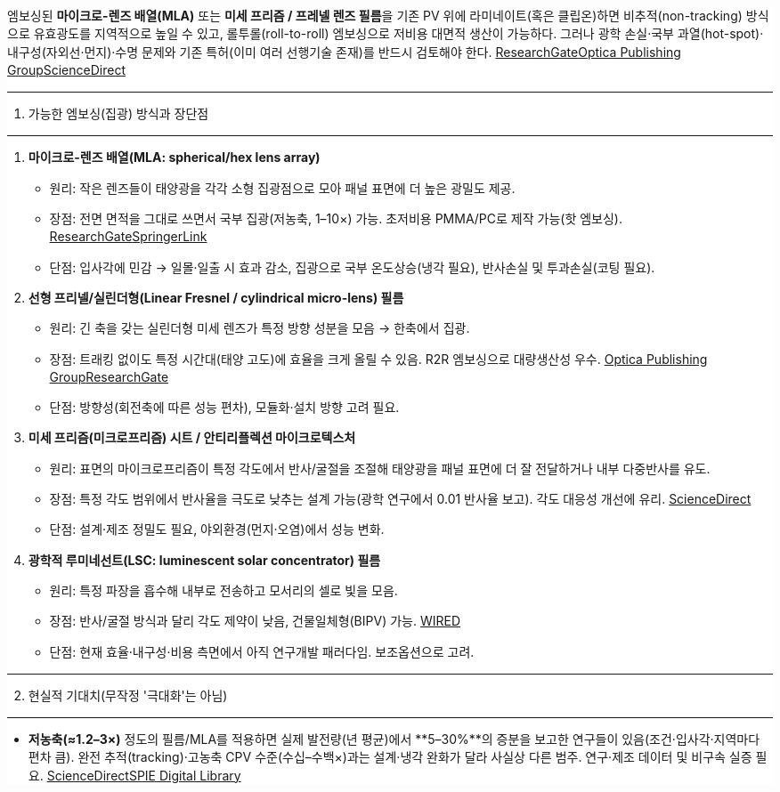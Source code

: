 엠보싱된 **마이크로-렌즈 배열(MLA)** 또는 **미세 프리즘 / 프레넬 렌즈 필름**을 기존 PV 위에 라미네이트(혹은 클립온)하면 비추적(non-tracking) 방식으로 유효광도를 지역적으로 높일 수 있고, 롤투롤(roll-to-roll) 엠보싱으로 저비용 대면적 생산이 가능하다. 그러나 광학 손실·국부 과열(hot-spot)·내구성(자외선·먼지)·수명 문제와 기존 특허(이미 여러 선행기술 존재)를 반드시 검토해야 한다. [ResearchGate](https://www.researchgate.net/publication/365803621_PMMA_Lens_Arrays_for_Micro_Concentrator_Solar_Cells_Produced_by_Hot_Embossing?utm_source=chatgpt.com)[Optica Publishing Group](https://opg.optica.org/abstract.cfm?uri=oe-22-s7-a1835&utm_source=chatgpt.com)[ScienceDirect](https://www.sciencedirect.com/science/article/pii/S2666386424001425?utm_source=chatgpt.com)

* * *

1) 가능한 엠보싱(집광) 방식과 장단점
----------------------

1.  **마이크로-렌즈 배열(MLA: spherical/hex lens array)**
    
    *   원리: 작은 렌즈들이 태양광을 각각 소형 집광점으로 모아 패널 표면에 더 높은 광밀도 제공.
        
    *   장점: 전면 면적을 그대로 쓰면서 국부 집광(저농축, 1–10×) 가능. 초저비용 PMMA/PC로 제작 가능(핫 엠보싱). [ResearchGate](https://www.researchgate.net/publication/365803621_PMMA_Lens_Arrays_for_Micro_Concentrator_Solar_Cells_Produced_by_Hot_Embossing?utm_source=chatgpt.com)[SpringerLink](https://link.springer.com/article/10.1007/s00170-024-13350-z?utm_source=chatgpt.com)
        
    *   단점: 입사각에 민감 → 일몰·일출 시 효과 감소, 집광으로 국부 온도상승(냉각 필요), 반사손실 및 투과손실(코팅 필요).
        
2.  **선형 프리넬/실린더형(Linear Fresnel / cylindrical micro-lens) 필름**
    
    *   원리: 긴 축을 갖는 실린더형 미세 렌즈가 특정 방향 성분을 모음 → 한축에서 집광.
        
    *   장점: 트래킹 없이도 특정 시간대(태양 고도)에 효율을 크게 올릴 수 있음. R2R 엠보싱으로 대량생산성 우수. [Optica Publishing Group](https://opg.optica.org/abstract.cfm?uri=oe-22-s7-a1835&utm_source=chatgpt.com)[ResearchGate](https://www.researchgate.net/publication/337477625_Roll-to-Roll_Embossing_of_Optical_Radial_Fresnel_Lenses_on_Polymer_Film_for_Concentrator_Photovoltaics_A_Feasibility_Study?utm_source=chatgpt.com)
        
    *   단점: 방향성(회전축에 따른 성능 편차), 모듈화·설치 방향 고려 필요.
        
3.  **미세 프리즘(미크로프리즘) 시트 / 안티리플렉션 마이크로텍스처**
    
    *   원리: 표면의 마이크로프리즘이 특정 각도에서 반사/굴절을 조절해 태양광을 패널 표면에 더 잘 전달하거나 내부 다중반사를 유도.
        
    *   장점: 특정 각도 범위에서 반사율을 극도로 낮추는 설계 가능(광학 연구에서 0.01 반사율 보고). 각도 대응성 개선에 유리. [ScienceDirect](https://www.sciencedirect.com/science/article/pii/S2666386424001425?utm_source=chatgpt.com)
        
    *   단점: 설계·제조 정밀도 필요, 야외환경(먼지·오염)에서 성능 변화.
        
4.  **광학적 루미네선트(LSC: luminescent solar concentrator) 필름**
    
    *   원리: 특정 파장을 흡수해 내부로 전송하고 모서리의 셀로 빛을 모음.
        
    *   장점: 반사/굴절 방식과 달리 각도 제약이 낮음, 건물일체형(BIPV) 가능. [WIRED](https://www.wired.com/story/transparent-solar-cells?utm_source=chatgpt.com)
        
    *   단점: 현재 효율·내구성·비용 측면에서 아직 연구개발 패러다임. 보조옵션으로 고려.
        

* * *

2) 현실적 기대치(무작정 '극대화'는 아님)
-------------------------

*   **저농축(≈1.2–3×)** 정도의 필름/MLA를 적용하면 실제 발전량(년 평균)에서 \*\*5–30%\*\*의 증분을 보고한 연구들이 있음(조건·입사각·지역마다 편차 큼). 완전 추적(tracking)·고농축 CPV 수준(수십–수백×)과는 설계·냉각 완화가 달라 사실상 다른 범주. 연구·제조 데이터 및 비구속 실증 필요. [ScienceDirect](https://www.sciencedirect.com/science/article/abs/pii/S0960148122005894?utm_source=chatgpt.com)[SPIE Digital Library](https://www.spiedigitallibrary.org/conference-proceedings-of-spie/13132/1313207/Review-of-micro-concentrator-photovoltaics-technology-optics/10.1117/12.3028934.full?utm_source=chatgpt.com)
    